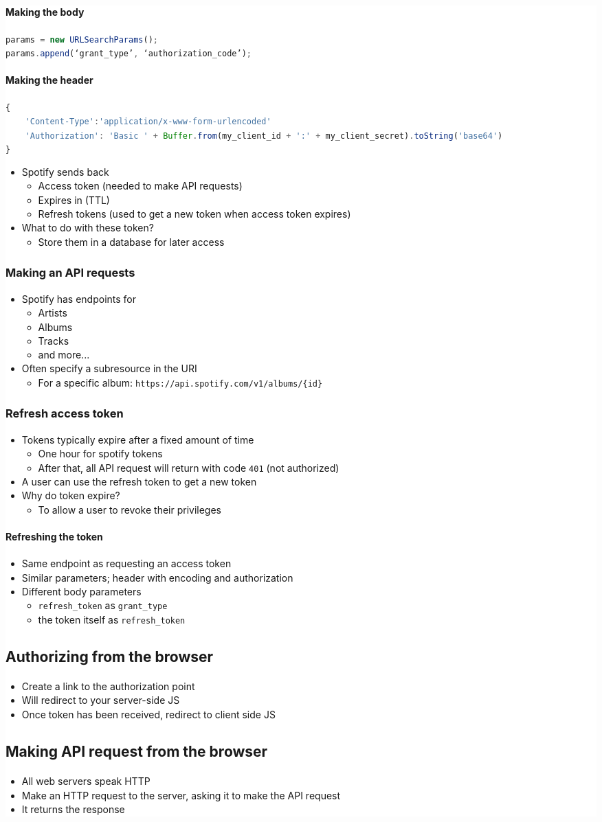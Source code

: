 #### Making the body

```JavaScript
params = new URLSearchParams();
params.append(‘grant_type’, ‘authorization_code’);
```

#### Making the header

```JavaScript
{
    'Content-Type':'application/x-www-form-urlencoded'
    'Authorization': 'Basic ' + Buffer.from(my_client_id + ':' + my_client_secret).toString('base64')
}
```

- Spotify sends back
    - Access token (needed to make API requests)
    - Expires in (TTL)
    - Refresh tokens (used to get a new token when access token expires)
- What to do with these token?
    - Store them in a database for later access

### Making an API requests

- Spotify has endpoints for
    - Artists
    - Albums
    - Tracks
    - and more...
- Often specify a subresource in the URI
    - For a specific album: `https://api.spotify.com/v1/albums/{id}`

### Refresh access token

- Tokens typically expire after a fixed amount of time
    - One hour for spotify tokens
    - After that, all API request will return with code `401` (not authorized)
- A user can use the refresh token to get a new token
- Why do token expire?
    - To allow a user to revoke their privileges

#### Refreshing the token

- Same endpoint as requesting an access token
- Similar parameters; header with encoding and authorization
- Different body parameters
    - `refresh_token` as `grant_type`
    - the token itself as `refresh_token`

## Authorizing from the browser

- Create a link to the authorization point
- Will redirect to your server-side JS
- Once token has been received, redirect to client side JS

## Making API request from the browser

- All web servers speak HTTP
- Make an HTTP request to the server, asking it to make the API request
- It returns the response


